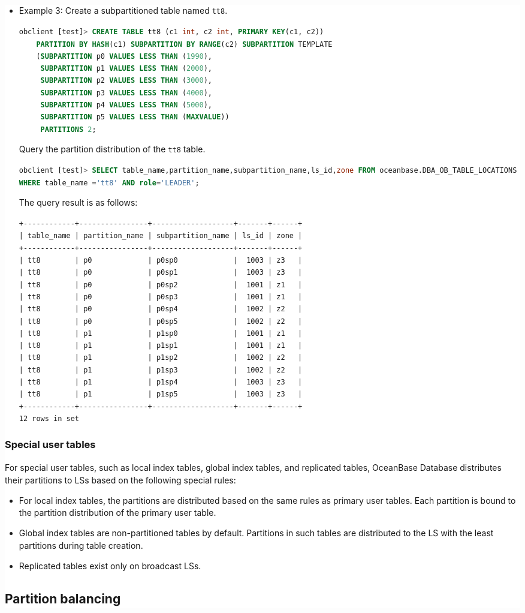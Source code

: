 * Example 3: Create a subpartitioned table named `tt8`.

   ```sql
   obclient [test]> CREATE TABLE tt8 (c1 int, c2 int, PRIMARY KEY(c1, c2))
       PARTITION BY HASH(c1) SUBPARTITION BY RANGE(c2) SUBPARTITION TEMPLATE
       (SUBPARTITION p0 VALUES LESS THAN (1990),
        SUBPARTITION p1 VALUES LESS THAN (2000),
        SUBPARTITION p2 VALUES LESS THAN (3000),
        SUBPARTITION p3 VALUES LESS THAN (4000),
        SUBPARTITION p4 VALUES LESS THAN (5000),
        SUBPARTITION p5 VALUES LESS THAN (MAXVALUE))
        PARTITIONS 2;
   ```

   Query the partition distribution of the `tt8` table.

   ```sql
   obclient [test]> SELECT table_name,partition_name,subpartition_name,ls_id,zone FROM oceanbase.DBA_OB_TABLE_LOCATIONS WHERE table_name ='tt8' AND role='LEADER';
   ```

   The query result is as follows:

   ```shell
   +------------+----------------+-------------------+-------+------+
   | table_name | partition_name | subpartition_name | ls_id | zone |
   +------------+----------------+-------------------+-------+------+
   | tt8        | p0             | p0sp0             |  1003 | z3   |
   | tt8        | p0             | p0sp1             |  1003 | z3   |
   | tt8        | p0             | p0sp2             |  1001 | z1   |
   | tt8        | p0             | p0sp3             |  1001 | z1   |
   | tt8        | p0             | p0sp4             |  1002 | z2   |
   | tt8        | p0             | p0sp5             |  1002 | z2   |
   | tt8        | p1             | p1sp0             |  1001 | z1   |
   | tt8        | p1             | p1sp1             |  1001 | z1   |
   | tt8        | p1             | p1sp2             |  1002 | z2   |
   | tt8        | p1             | p1sp3             |  1002 | z2   |
   | tt8        | p1             | p1sp4             |  1003 | z3   |
   | tt8        | p1             | p1sp5             |  1003 | z3   |
   +------------+----------------+-------------------+-------+------+
   12 rows in set
   ```

### Special user tables

For special user tables, such as local index tables, global index tables, and replicated tables, OceanBase Database distributes their partitions to LSs based on the following special rules:

* For local index tables, the partitions are distributed based on the same rules as primary user tables. Each partition is bound to the partition distribution of the primary user table.

* Global index tables are non-partitioned tables by default. Partitions in such tables are distributed to the LS with the least partitions during table creation.

* Replicated tables exist only on broadcast LSs.

## Partition balancing
